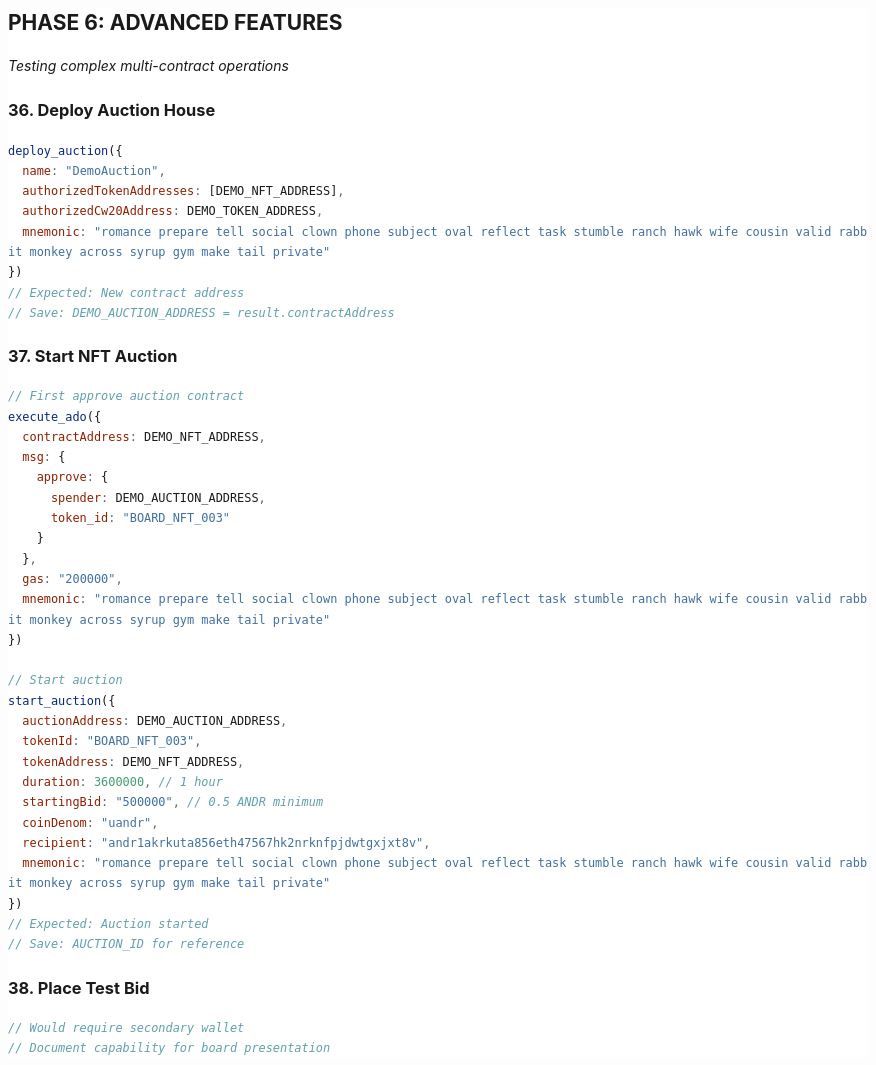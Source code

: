 
## **PHASE 6: ADVANCED FEATURES**
*Testing complex multi-contract operations*

### **36. Deploy Auction House**
```javascript
deploy_auction({
  name: "DemoAuction",
  authorizedTokenAddresses: [DEMO_NFT_ADDRESS],
  authorizedCw20Address: DEMO_TOKEN_ADDRESS,
  mnemonic: "romance prepare tell social clown phone subject oval reflect task stumble ranch hawk wife cousin valid rabbit monkey across syrup gym make tail private"
})
// Expected: New contract address
// Save: DEMO_AUCTION_ADDRESS = result.contractAddress
```

### **37. Start NFT Auction**
```javascript
// First approve auction contract
execute_ado({
  contractAddress: DEMO_NFT_ADDRESS,
  msg: {
    approve: {
      spender: DEMO_AUCTION_ADDRESS,
      token_id: "BOARD_NFT_003"
    }
  },
  gas: "200000",
  mnemonic: "romance prepare tell social clown phone subject oval reflect task stumble ranch hawk wife cousin valid rabbit monkey across syrup gym make tail private"
})

// Start auction
start_auction({
  auctionAddress: DEMO_AUCTION_ADDRESS,
  tokenId: "BOARD_NFT_003",
  tokenAddress: DEMO_NFT_ADDRESS,
  duration: 3600000, // 1 hour
  startingBid: "500000", // 0.5 ANDR minimum
  coinDenom: "uandr",
  recipient: "andr1akrkuta856eth47567hk2nrknfpjdwtgxjxt8v",
  mnemonic: "romance prepare tell social clown phone subject oval reflect task stumble ranch hawk wife cousin valid rabbit monkey across syrup gym make tail private"
})
// Expected: Auction started
// Save: AUCTION_ID for reference
```

### **38. Place Test Bid**
```javascript
// Would require secondary wallet
// Document capability for board presentation
```
